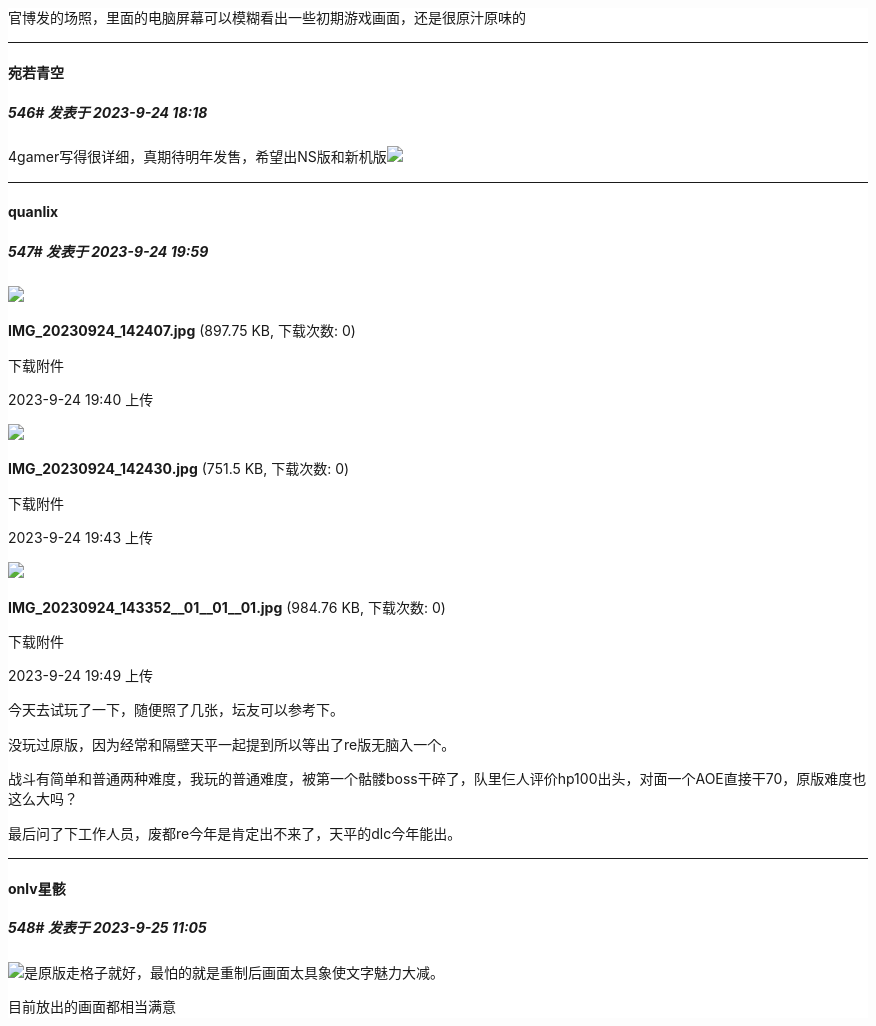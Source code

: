 官博发的场照，里面的电脑屏幕可以模糊看出一些初期游戏画面，还是很原汁原味的


*****

####  宛若青空  
##### 546#       发表于 2023-9-24 18:18

4gamer写得很详细，真期待明年发售，希望出NS版和新机版<img src="https://static.saraba1st.com/image/smiley/face2017/062.gif" referrerpolicy="no-referrer">


*****

####  quanlix  
##### 547#       发表于 2023-9-24 19:59

<img src="https://img.saraba1st.com/forum/202309/24/194052ohklbgb55ekcqyff.jpg" referrerpolicy="no-referrer">

<strong>IMG_20230924_142407.jpg</strong> (897.75 KB, 下载次数: 0)

下载附件

2023-9-24 19:40 上传

<img src="https://img.saraba1st.com/forum/202309/24/194324f44knrkks4waadh2.jpg" referrerpolicy="no-referrer">

<strong>IMG_20230924_142430.jpg</strong> (751.5 KB, 下载次数: 0)

下载附件

2023-9-24 19:43 上传

<img src="https://img.saraba1st.com/forum/202309/24/194954s5lwlacwalacda3c.jpg" referrerpolicy="no-referrer">

<strong>IMG_20230924_143352__01__01__01.jpg</strong> (984.76 KB, 下载次数: 0)

下载附件

2023-9-24 19:49 上传

今天去试玩了一下，随便照了几张，坛友可以参考下。

没玩过原版，因为经常和隔壁天平一起提到所以等出了re版无脑入一个。

战斗有简单和普通两种难度，我玩的普通难度，被第一个骷髅boss干碎了，队里仨人评价hp100出头，对面一个AOE直接干70，原版难度也这么大吗？

最后问了下工作人员，废都re今年是肯定出不来了，天平的dlc今年能出。


*****

####  onlv星骸  
##### 548#       发表于 2023-9-25 11:05

<img src="https://static.saraba1st.com/image/smiley/face2017/161.png" referrerpolicy="no-referrer">是原版走格子就好，最怕的就是重制后画面太具象使文字魅力大减。

目前放出的画面都相当满意
